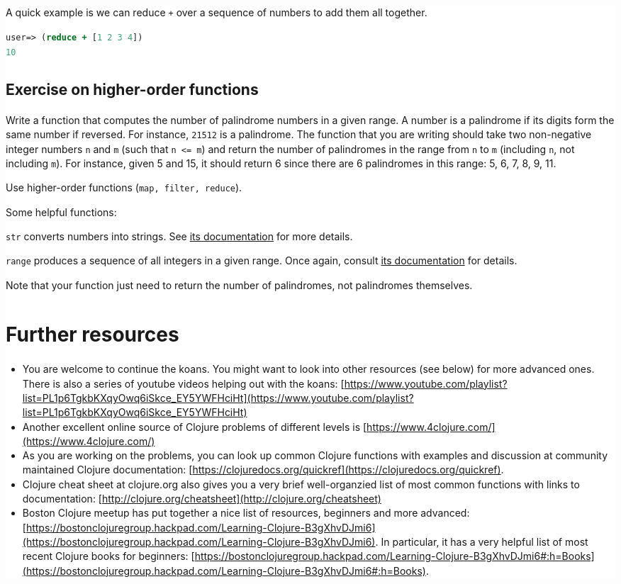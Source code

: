 A quick example is we can reduce `+` over a sequence of numbers to add them all together.

```clojure
user=> (reduce + [1 2 3 4])
10
```

## Exercise on higher-order functions

Write a function that computes the number of palindrome numbers in a given range. A number is a palindrome if its digits form the same number if reversed. For instance, `21512` is a palindrome. The function that you are writing should take two non-negative integer numbers `n` and `m` (such that `n <= m`) and return the number of palindromes in the range from `n` to `m` (including `n`, not including `m`). For instance, given 5 and 15, it should return 6 since there are 6 palindromes in this range: 5, 6, 7, 8, 9, 11. 

Use higher-order functions (`map, filter, reduce`). 

Some helpful functions: 

`str` converts numbers into strings. See [its documentation](https://clojuredocs.org/clojure.core/str) for more details. 

`range` produces a sequence of all integers in a given range. Once again, consult [its documentation](https://clojuredocs.org/clojure.core/range) for details. 

Note that your function just need to return the number of palindromes, not palindromes themselves. 

# Further resources

- You are welcome to continue the koans. You might want to look into other resources (see below) for more advanced ones. There is also a series of youtube videos helping out with the koans: [https://www.youtube.com/playlist?list=PL1p6TgkbKXqyOwq6iSkce_EY5YWFHciHt](https://www.youtube.com/playlist?list=PL1p6TgkbKXqyOwq6iSkce_EY5YWFHciHt)
- Another excellent online source of Clojure problems of different levels is [https://www.4clojure.com/](https://www.4clojure.com/)
- As you are working on the problems, you can look up common Clojure functions with examples and discussion at community maintained Clojure documentation: [https://clojuredocs.org/quickref](https://clojuredocs.org/quickref). 
- Clojure cheat sheet at clojure.org also gives you a very brief well-organzied list of most common functions with links to documentation: [http://clojure.org/cheatsheet](http://clojure.org/cheatsheet)
- Boston Clojure meetup has put together a nice list of resources, beginners and more advanced: [https://bostonclojuregroup.hackpad.com/Learning-Clojure-B3gXhvDJmi6](https://bostonclojuregroup.hackpad.com/Learning-Clojure-B3gXhvDJmi6). In particular, it has a very helpful list of most recent Clojure books for beginners: [https://bostonclojuregroup.hackpad.com/Learning-Clojure-B3gXhvDJmi6#:h=Books](https://bostonclojuregroup.hackpad.com/Learning-Clojure-B3gXhvDJmi6#:h=Books).  

